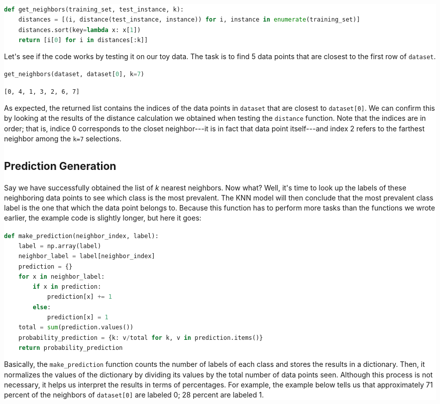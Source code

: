 
```python
def get_neighbors(training_set, test_instance, k):
    distances = [(i, distance(test_instance, instance)) for i, instance in enumerate(training_set)]
    distances.sort(key=lambda x: x[1])
    return [i[0] for i in distances[:k]]
```

Let's see if the code works by testing it on our toy data. The task is to find 5 data points that are closest to the first row of `dataset`.


```python
get_neighbors(dataset, dataset[0], k=7)
```




    [0, 4, 1, 3, 2, 6, 7]



As expected, the returned list contains the indices of the data points in `dataset` that are closest to `dataset[0]`. We can confirm this by looking at the results of the distance calculation we obtained when testing the `distance` function. Note that the indices are in order; that is, indice 0 corresponds to the closet neighbor---it is in fact that data point itself---and index 2 refers to the farthest neighbor among the `k=7` selections.

## Prediction Generation

Say we have successfully obtained the list of $k$ nearest neighbors. Now what? Well, it's time to look up the labels of these neighboring data points to see which class is the most prevalent. The KNN model will then conclude that the most prevalent class label is the one that which the data point belongs to. Because this function has to perform more tasks than the functions we wrote earlier, the example code is slightly longer, but here it goes:


```python
def make_prediction(neighbor_index, label):
    label = np.array(label)
    neighbor_label = label[neighbor_index]
    prediction = {}
    for x in neighbor_label:
        if x in prediction:
            prediction[x] += 1
        else:
            prediction[x] = 1
    total = sum(prediction.values())
    probability_prediction = {k: v/total for k, v in prediction.items()}
    return probability_prediction
```

Basically, the `make_prediction` function counts the number of labels of each class and stores the results in a dictionary. Then, it normalizes the values of the dictionary by dividing its values by the total number of data points seen. Although this process is not necessary, it helps us interpret the results in terms of percentages. For example, the example below tells us that approximately 71 percent of the neighbors of `dataset[0]` are labeled 0; 28 percent are labeled 1.


[Euclidean distance]: https://en.wikipedia.org/wiki/Euclidean_distance
[Jason Brownlee]: https://machinelearningmastery.com/tutorial-to-implement-k-nearest-neighbors-in-python-from-scratch/
[iris data set]: https://archive.ics.uci.edu/ml/datasets/iris
[k-nearest neighbors algorithm]: https://en.wikipedia.org/wiki/K-nearest_neighbors_algorithm